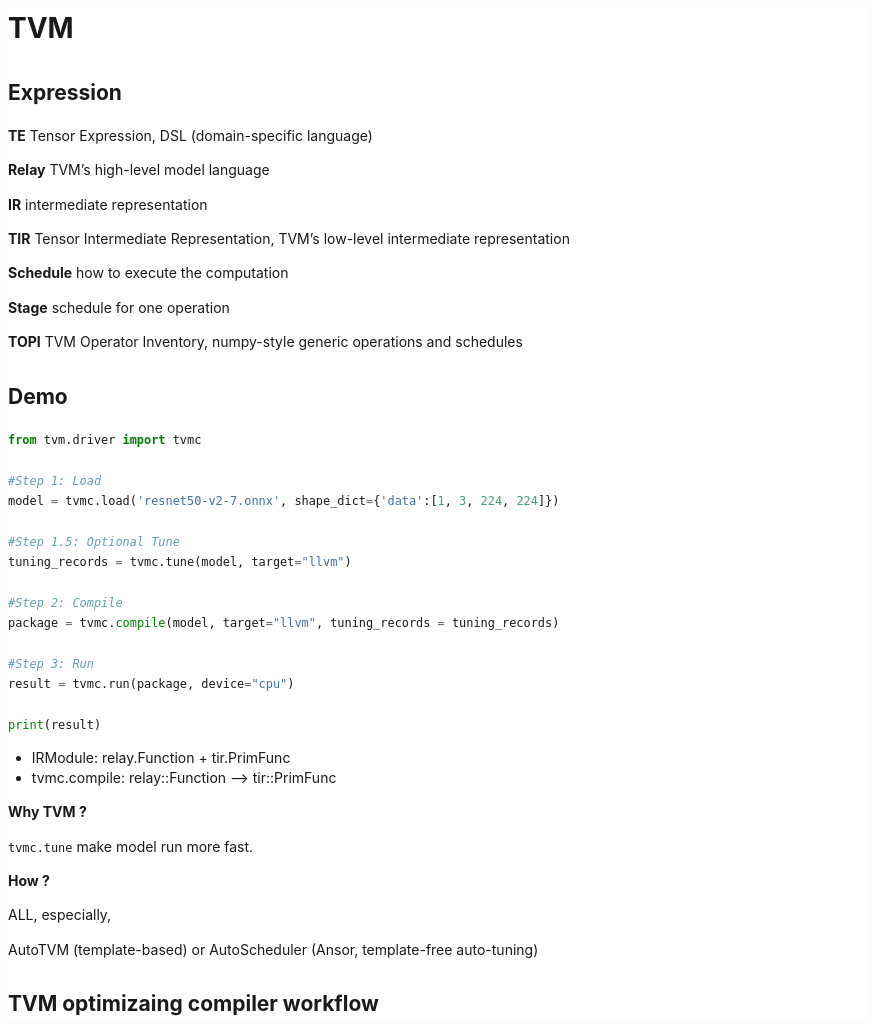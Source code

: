 # TVM

## Expression

**TE**
Tensor Expression, DSL (domain-specific language)

**Relay** TVM’s high-level model language

**IR** intermediate representation

**TIR** Tensor Intermediate Representation, TVM’s low-level intermediate representation

**Schedule** how to execute the computation

**Stage** schedule for one operation

**TOPI** TVM Operator Inventory, numpy-style generic operations and schedules 

## Demo

```python
from tvm.driver import tvmc

#Step 1: Load
model = tvmc.load('resnet50-v2-7.onnx', shape_dict={'data':[1, 3, 224, 224]}) 

#Step 1.5: Optional Tune
tuning_records = tvmc.tune(model, target="llvm") 

#Step 2: Compile
package = tvmc.compile(model, target="llvm", tuning_records = tuning_records) 

#Step 3: Run
result = tvmc.run(package, device="cpu") 

print(result)
```

* IRModule: relay.Function + tir.PrimFunc
* tvmc.compile: relay::Function --> tir::PrimFunc

**Why TVM ?**

`tvmc.tune` make model run more fast.

**How ?**

ALL, especially,

AutoTVM (template-based) or AutoScheduler (Ansor, template-free auto-tuning)


## TVM optimizaing compiler workflow
